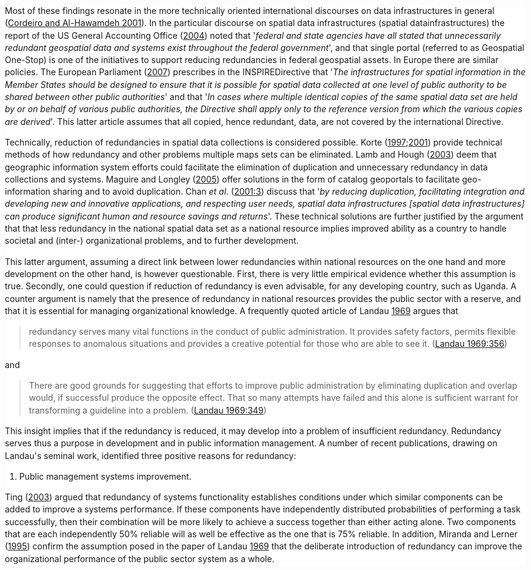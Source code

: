 Most of these findings resonate in the more technically oriented international discourses on data infrastructures in general ([Cordeiro and Al-Hawamdeh 2001](#cor01)). In the particular discourse on spatial data infrastructures (spatial datainfrastructures) the report of the US General Accounting Office ([2004](#usgao)) noted that '_federal and state agencies have all stated that unnecessarily redundant geospatial data and systems exist throughout the federal government_', and that single portal (referred to as Geospatial One-Stop) is one of the initiatives to support reducing redundancies in federal geospatial assets. In Europe there are similar policies. The European Parliament ([2007](#eur07)) prescribes in the INSPIREDirective that '_The infrastructures for spatial information in the Member States should be designed to ensure that it is possible for spatial data collected at one level of public authority to be shared between other public authorities_' and that '_In cases where multiple identical copies of the same spatial data set are held by or on behalf of various public authorities, the Directive shall apply only to the reference version from which the various copies are derived_'. This latter article assumes that all copied, hence redundant, data, are not covered by the international Directive.

Technically, reduction of redundancies in spatial data collections is considered possible. Korte ([1997](#kor97);[2001](#kor01)) provide technical methods of how redundancy and other problems multiple maps sets can be eliminated. Lamb and Hough ([2003](#lam03)) deem that geographic information system efforts could facilitate the elimination of duplication and unnecessary redundancy in data collections and systems. Maguire and Longley ([2005](#mag05)) offer solutions in the form of catalog geoportals to facilitate geo-information sharing and to avoid duplication. Chan _et al._ ([2001:3](#cha01)) discuss that '_by reducing duplication, facilitating integration and developing new and innovative applications, and respecting user needs, spatial data infrastructures [spatial data infrastructures] can produce significant human and resource savings and returns_'. These technical solutions are further justified by the argument that that less redundancy in the national spatial data set as a national resource implies improved ability as a country to handle societal and (inter-) organizational problems, and to further development.

This latter argument, assuming a direct link between lower redundancies within national resources on the one hand and more development on the other hand, is however questionable. First, there is very little empirical evidence whether this assumption is true. Secondly, one could question if reduction of redundancy is even advisable, for any developing country, such as Uganda. A counter argument is namely that the presence of redundancy in national resources provides the public sector with a reserve, and that it is essential for managing organizational knowledge. A frequently quoted article of Landau [1969](#lan69) argues that

> redundancy serves many vital functions in the conduct of public administration. It provides safety factors, permits flexible responses to anomalous situations and provides a creative potential for those who are able to see it. ([Landau 1969:356](#lan69))

and

> There are good grounds for suggesting that efforts to improve public administration by eliminating duplication and overlap would, if successful produce the opposite effect. That so many attempts have failed and this alone is sufficient warrant for transforming a guideline into a problem. ([Landau 1969:349](#lan69))

This insight implies that if the redundancy is reduced, it may develop into a problem of insufficient redundancy. Redundancy serves thus a purpose in development and in public information management. A number of recent publications, drawing on Landau's seminal work, identified three positive reasons for redundancy:

1) Public management systems improvement.

Ting ([2003](#tin03)) argued that redundancy of systems functionality establishes conditions under which similar components can be added to improve a systems performance. If these components have independently distributed probabilities of performing a task successfully, then their combination will be more likely to achieve a success together than either acting alone. Two components that are each independently 50% reliable will as well be effective as the one that is 75% reliable. In addition, Miranda and Lerner ([1995](#mir95)) confirm the assumption posed in the paper of Landau [1969](#lan69) that the deliberate introduction of redundancy can improve the organizational performance of the public sector system as a whole.
